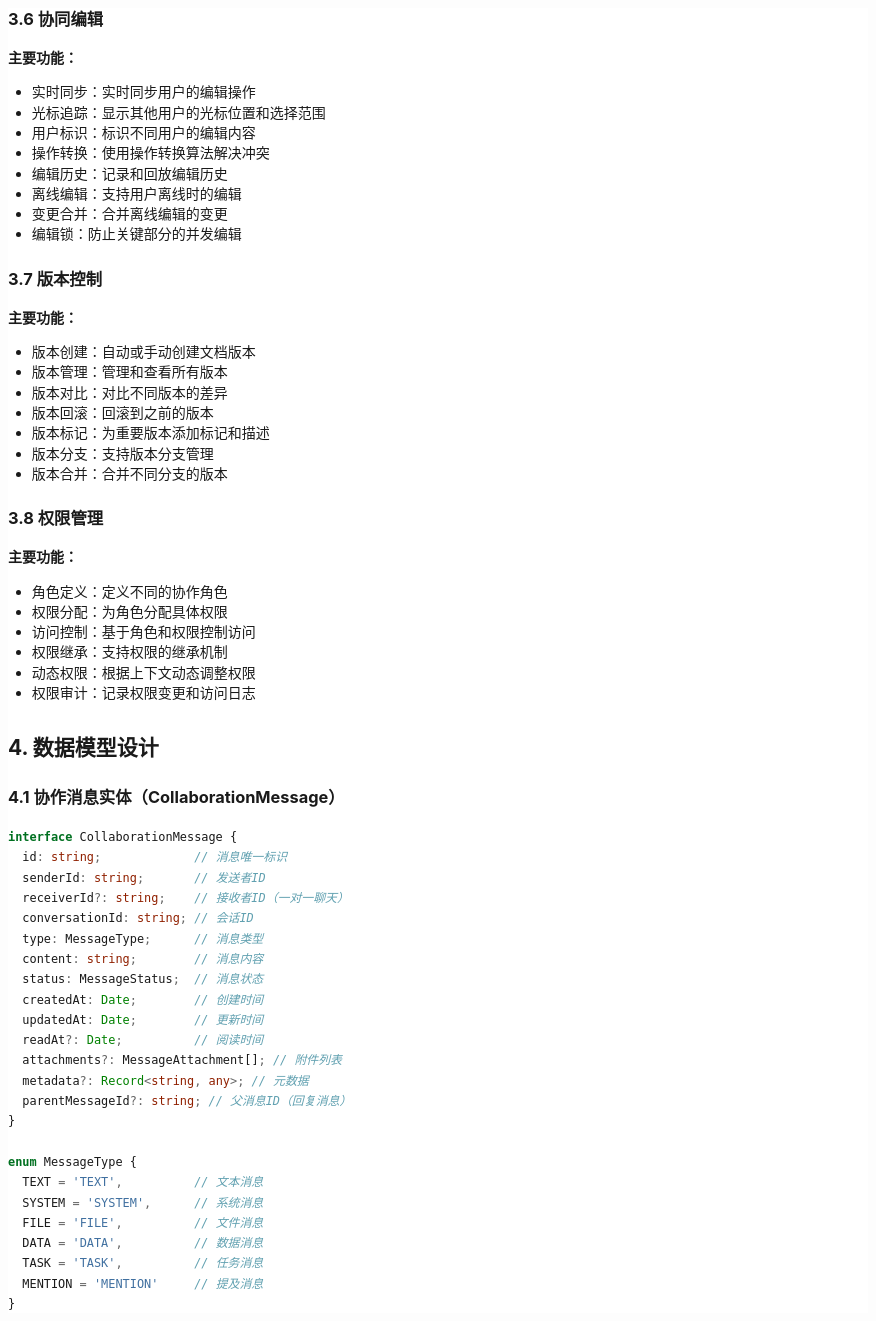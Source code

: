 ### 3.6 协同编辑

**主要功能：**
- 实时同步：实时同步用户的编辑操作
- 光标追踪：显示其他用户的光标位置和选择范围
- 用户标识：标识不同用户的编辑内容
- 操作转换：使用操作转换算法解决冲突
- 编辑历史：记录和回放编辑历史
- 离线编辑：支持用户离线时的编辑
- 变更合并：合并离线编辑的变更
- 编辑锁：防止关键部分的并发编辑

### 3.7 版本控制

**主要功能：**
- 版本创建：自动或手动创建文档版本
- 版本管理：管理和查看所有版本
- 版本对比：对比不同版本的差异
- 版本回滚：回滚到之前的版本
- 版本标记：为重要版本添加标记和描述
- 版本分支：支持版本分支管理
- 版本合并：合并不同分支的版本

### 3.8 权限管理

**主要功能：**
- 角色定义：定义不同的协作角色
- 权限分配：为角色分配具体权限
- 访问控制：基于角色和权限控制访问
- 权限继承：支持权限的继承机制
- 动态权限：根据上下文动态调整权限
- 权限审计：记录权限变更和访问日志

## 4. 数据模型设计

### 4.1 协作消息实体（CollaborationMessage）

```typescript
interface CollaborationMessage {
  id: string;             // 消息唯一标识
  senderId: string;       // 发送者ID
  receiverId?: string;    // 接收者ID（一对一聊天）
  conversationId: string; // 会话ID
  type: MessageType;      // 消息类型
  content: string;        // 消息内容
  status: MessageStatus;  // 消息状态
  createdAt: Date;        // 创建时间
  updatedAt: Date;        // 更新时间
  readAt?: Date;          // 阅读时间
  attachments?: MessageAttachment[]; // 附件列表
  metadata?: Record<string, any>; // 元数据
  parentMessageId?: string; // 父消息ID（回复消息）
}

enum MessageType {
  TEXT = 'TEXT',          // 文本消息
  SYSTEM = 'SYSTEM',      // 系统消息
  FILE = 'FILE',          // 文件消息
  DATA = 'DATA',          // 数据消息
  TASK = 'TASK',          // 任务消息
  MENTION = 'MENTION'     // 提及消息
}

```